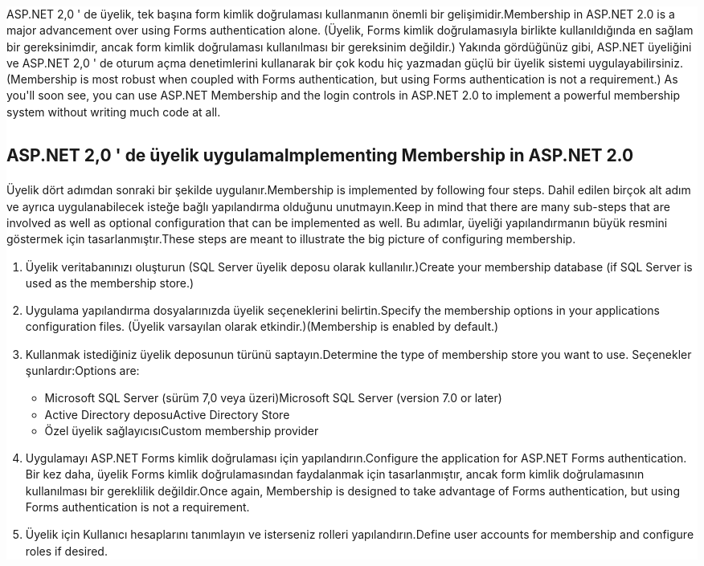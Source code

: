 <span data-ttu-id="8a32b-111">ASP.NET 2,0 ' de üyelik, tek başına form kimlik doğrulaması kullanmanın önemli bir gelişimidir.</span><span class="sxs-lookup"><span data-stu-id="8a32b-111">Membership in ASP.NET 2.0 is a major advancement over using Forms authentication alone.</span></span> <span data-ttu-id="8a32b-112">(Üyelik, Forms kimlik doğrulamasıyla birlikte kullanıldığında en sağlam bir gereksinimdir, ancak form kimlik doğrulaması kullanılması bir gereksinim değildir.) Yakında gördüğünüz gibi, ASP.NET üyeliğini ve ASP.NET 2,0 ' de oturum açma denetimlerini kullanarak bir çok kodu hiç yazmadan güçlü bir üyelik sistemi uygulayabilirsiniz.</span><span class="sxs-lookup"><span data-stu-id="8a32b-112">(Membership is most robust when coupled with Forms authentication, but using Forms authentication is not a requirement.) As you'll soon see, you can use ASP.NET Membership and the login controls in ASP.NET 2.0 to implement a powerful membership system without writing much code at all.</span></span>

## <a name="implementing-membership-in-aspnet-20"></a><span data-ttu-id="8a32b-113">ASP.NET 2,0 ' de üyelik uygulama</span><span class="sxs-lookup"><span data-stu-id="8a32b-113">Implementing Membership in ASP.NET 2.0</span></span>

<span data-ttu-id="8a32b-114">Üyelik dört adımdan sonraki bir şekilde uygulanır.</span><span class="sxs-lookup"><span data-stu-id="8a32b-114">Membership is implemented by following four steps.</span></span> <span data-ttu-id="8a32b-115">Dahil edilen birçok alt adım ve ayrıca uygulanabilecek isteğe bağlı yapılandırma olduğunu unutmayın.</span><span class="sxs-lookup"><span data-stu-id="8a32b-115">Keep in mind that there are many sub-steps that are involved as well as optional configuration that can be implemented as well.</span></span> <span data-ttu-id="8a32b-116">Bu adımlar, üyeliği yapılandırmanın büyük resmini göstermek için tasarlanmıştır.</span><span class="sxs-lookup"><span data-stu-id="8a32b-116">These steps are meant to illustrate the big picture of configuring membership.</span></span>

1. <span data-ttu-id="8a32b-117">Üyelik veritabanınızı oluşturun (SQL Server üyelik deposu olarak kullanılır.)</span><span class="sxs-lookup"><span data-stu-id="8a32b-117">Create your membership database (if SQL Server is used as the membership store.)</span></span>
2. <span data-ttu-id="8a32b-118">Uygulama yapılandırma dosyalarınızda üyelik seçeneklerini belirtin.</span><span class="sxs-lookup"><span data-stu-id="8a32b-118">Specify the membership options in your applications configuration files.</span></span> <span data-ttu-id="8a32b-119">(Üyelik varsayılan olarak etkindir.)</span><span class="sxs-lookup"><span data-stu-id="8a32b-119">(Membership is enabled by default.)</span></span>
3. <span data-ttu-id="8a32b-120">Kullanmak istediğiniz üyelik deposunun türünü saptayın.</span><span class="sxs-lookup"><span data-stu-id="8a32b-120">Determine the type of membership store you want to use.</span></span> <span data-ttu-id="8a32b-121">Seçenekler şunlardır:</span><span class="sxs-lookup"><span data-stu-id="8a32b-121">Options are:</span></span> 

    - <span data-ttu-id="8a32b-122">Microsoft SQL Server (sürüm 7,0 veya üzeri)</span><span class="sxs-lookup"><span data-stu-id="8a32b-122">Microsoft SQL Server (version 7.0 or later)</span></span>
    - <span data-ttu-id="8a32b-123">Active Directory deposu</span><span class="sxs-lookup"><span data-stu-id="8a32b-123">Active Directory Store</span></span>
    - <span data-ttu-id="8a32b-124">Özel üyelik sağlayıcısı</span><span class="sxs-lookup"><span data-stu-id="8a32b-124">Custom membership provider</span></span>
4. <span data-ttu-id="8a32b-125">Uygulamayı ASP.NET Forms kimlik doğrulaması için yapılandırın.</span><span class="sxs-lookup"><span data-stu-id="8a32b-125">Configure the application for ASP.NET Forms authentication.</span></span> <span data-ttu-id="8a32b-126">Bir kez daha, üyelik Forms kimlik doğrulamasından faydalanmak için tasarlanmıştır, ancak form kimlik doğrulamasının kullanılması bir gereklilik değildir.</span><span class="sxs-lookup"><span data-stu-id="8a32b-126">Once again, Membership is designed to take advantage of Forms authentication, but using Forms authentication is not a requirement.</span></span>
5. <span data-ttu-id="8a32b-127">Üyelik için Kullanıcı hesaplarını tanımlayın ve isterseniz rolleri yapılandırın.</span><span class="sxs-lookup"><span data-stu-id="8a32b-127">Define user accounts for membership and configure roles if desired.</span></span>
